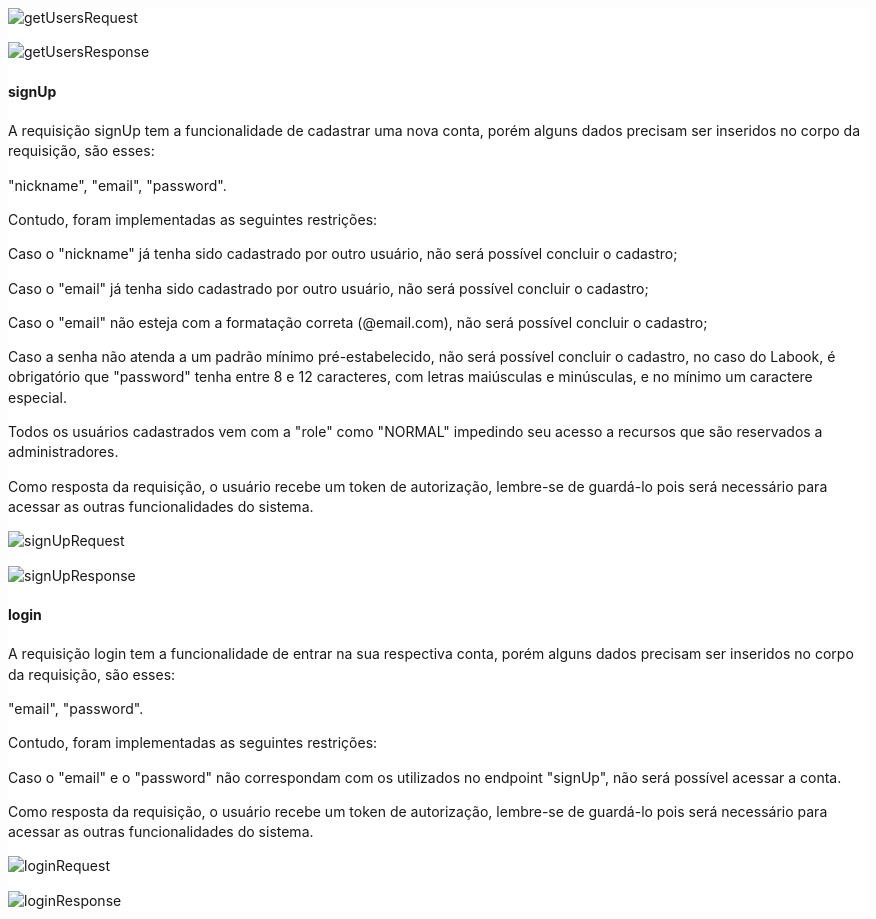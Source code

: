 ![getUsersRequest](https://github.com/LucasHProenca/Labook/assets/106993403/eadecb90-6e5b-4b49-97d5-149ee141ae42)

![getUsersResponse](https://github.com/LucasHProenca/Labeddit/assets/106993403/f6c4895b-6f42-4b6f-bd0e-c4f5e454f62f)


#### signUp
A requisição signUp tem a funcionalidade de cadastrar uma nova conta, porém alguns dados precisam ser inseridos no corpo da requisição, são esses:

"nickname",
"email",
"password".

Contudo, foram implementadas as seguintes restrições:

Caso o "nickname" já tenha sido cadastrado por outro usuário, não será possível concluir o cadastro;

Caso o "email" já tenha sido cadastrado por outro usuário, não será possível concluir o cadastro;

Caso o "email" não esteja com a formatação correta (@email.com), não será possível concluir o cadastro;

Caso a senha não atenda a um padrão mínimo pré-estabelecido, não será possível concluir o cadastro, no caso do Labook, é obrigatório que "password" tenha entre 8 e 12 caracteres, com letras maiúsculas e minúsculas, e no mínimo um caractere especial.

Todos os usuários cadastrados vem com a "role" como "NORMAL" impedindo seu acesso a recursos que são reservados a administradores.

Como resposta da requisição, o usuário recebe um token de autorização, lembre-se de guardá-lo pois será necessário para acessar as outras funcionalidades do sistema.

![signUpRequest](https://github.com/LucasHProenca/Labeddit/assets/106993403/50aad36c-05bf-4460-b919-e7358ed979e1)

![signUpResponse](https://github.com/LucasHProenca/Labeddit/assets/106993403/ba22eff1-9a96-449e-a666-bd497f7dbf20)


#### login
A requisição login tem a funcionalidade de entrar na sua respectiva conta, porém alguns dados precisam ser inseridos no corpo da requisição, são esses:

"email",
"password".

Contudo, foram implementadas as seguintes restrições:

Caso o "email" e o "password" não correspondam com os utilizados no endpoint "signUp", não será possível acessar a conta.

Como resposta da requisição, o usuário recebe um token de autorização, lembre-se de guardá-lo pois será necessário para acessar as outras funcionalidades do sistema.

![loginRequest](https://github.com/LucasHProenca/Labook/assets/106993403/73ff1c27-97be-4bda-9d66-8342057df239)

![loginResponse](https://github.com/LucasHProenca/Labook/assets/106993403/f97768bb-5fb7-494d-9c17-5d478516105e)
